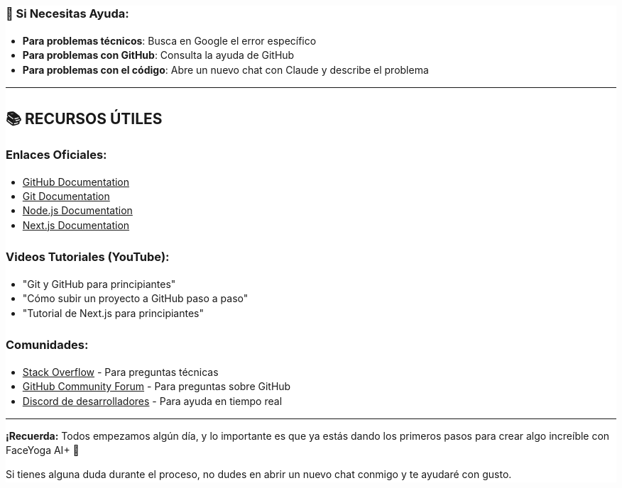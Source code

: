 ### 📧 Si Necesitas Ayuda:

- **Para problemas técnicos**: Busca en Google el error específico
- **Para problemas con GitHub**: Consulta la ayuda de GitHub
- **Para problemas con el código**: Abre un nuevo chat con Claude y describe el problema

---

## 📚 RECURSOS ÚTILES

### Enlaces Oficiales:
- [GitHub Documentation](https://docs.github.com/es)
- [Git Documentation](https://git-scm.com/doc)
- [Node.js Documentation](https://nodejs.org/es/docs)
- [Next.js Documentation](https://nextjs.org/docs)

### Videos Tutoriales (YouTube):
- "Git y GitHub para principiantes"
- "Cómo subir un proyecto a GitHub paso a paso"
- "Tutorial de Next.js para principiantes"

### Comunidades:
- [Stack Overflow](https://stackoverflow.com) - Para preguntas técnicas
- [GitHub Community Forum](https://github.community) - Para preguntas sobre GitHub
- [Discord de desarrolladores](https://discord.gg/programming) - Para ayuda en tiempo real

---

**¡Recuerda:** Todos empezamos algún día, y lo importante es que ya estás dando los primeros pasos para crear algo increíble con FaceYoga AI+ 🚀

Si tienes alguna duda durante el proceso, no dudes en abrir un nuevo chat conmigo y te ayudaré con gusto.